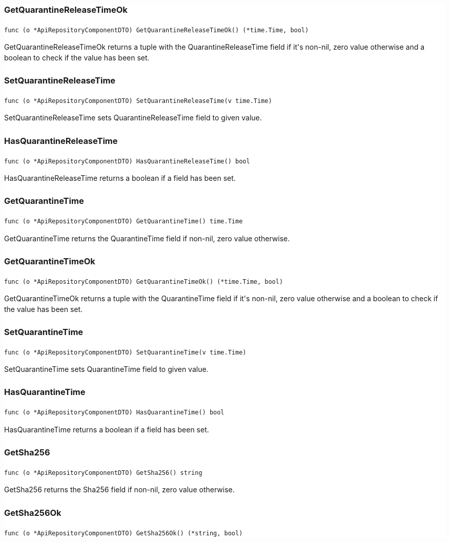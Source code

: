 ### GetQuarantineReleaseTimeOk

`func (o *ApiRepositoryComponentDTO) GetQuarantineReleaseTimeOk() (*time.Time, bool)`

GetQuarantineReleaseTimeOk returns a tuple with the QuarantineReleaseTime field if it's non-nil, zero value otherwise
and a boolean to check if the value has been set.

### SetQuarantineReleaseTime

`func (o *ApiRepositoryComponentDTO) SetQuarantineReleaseTime(v time.Time)`

SetQuarantineReleaseTime sets QuarantineReleaseTime field to given value.

### HasQuarantineReleaseTime

`func (o *ApiRepositoryComponentDTO) HasQuarantineReleaseTime() bool`

HasQuarantineReleaseTime returns a boolean if a field has been set.

### GetQuarantineTime

`func (o *ApiRepositoryComponentDTO) GetQuarantineTime() time.Time`

GetQuarantineTime returns the QuarantineTime field if non-nil, zero value otherwise.

### GetQuarantineTimeOk

`func (o *ApiRepositoryComponentDTO) GetQuarantineTimeOk() (*time.Time, bool)`

GetQuarantineTimeOk returns a tuple with the QuarantineTime field if it's non-nil, zero value otherwise
and a boolean to check if the value has been set.

### SetQuarantineTime

`func (o *ApiRepositoryComponentDTO) SetQuarantineTime(v time.Time)`

SetQuarantineTime sets QuarantineTime field to given value.

### HasQuarantineTime

`func (o *ApiRepositoryComponentDTO) HasQuarantineTime() bool`

HasQuarantineTime returns a boolean if a field has been set.

### GetSha256

`func (o *ApiRepositoryComponentDTO) GetSha256() string`

GetSha256 returns the Sha256 field if non-nil, zero value otherwise.

### GetSha256Ok

`func (o *ApiRepositoryComponentDTO) GetSha256Ok() (*string, bool)`
